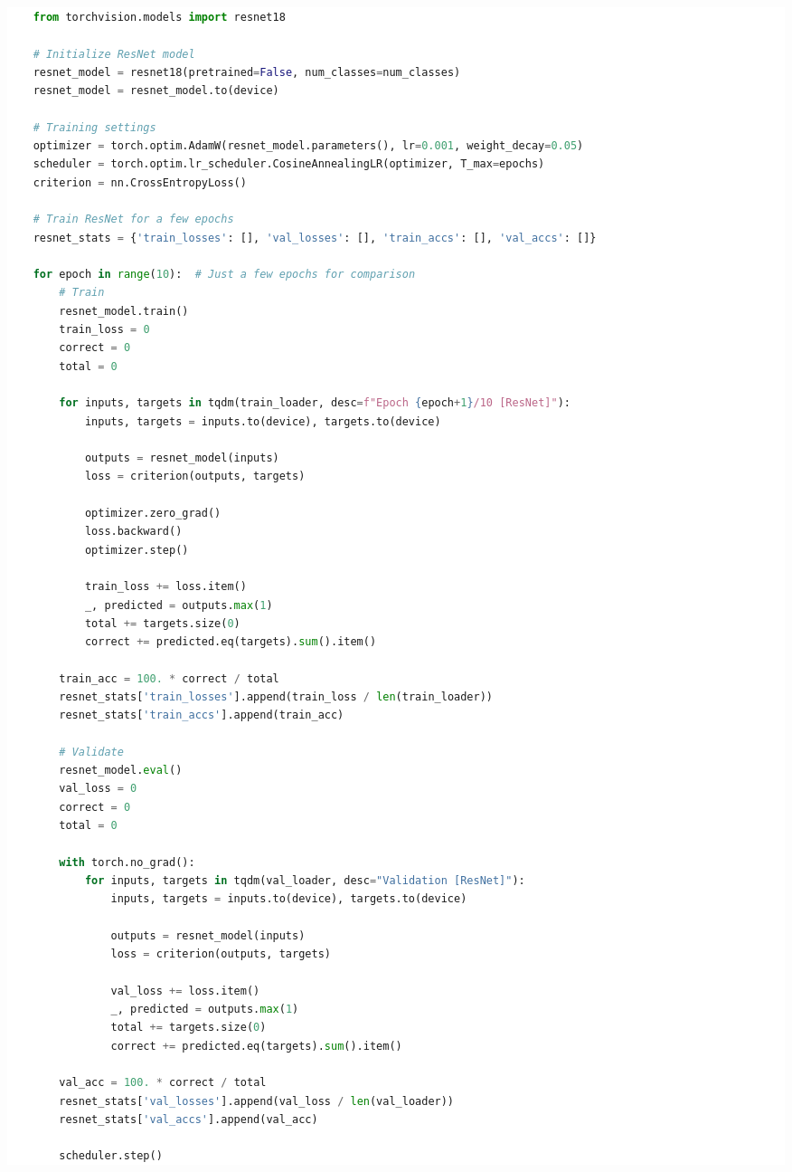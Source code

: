 ```python
    from torchvision.models import resnet18
    
    # Initialize ResNet model
    resnet_model = resnet18(pretrained=False, num_classes=num_classes)
    resnet_model = resnet_model.to(device)
    
    # Training settings
    optimizer = torch.optim.AdamW(resnet_model.parameters(), lr=0.001, weight_decay=0.05)
    scheduler = torch.optim.lr_scheduler.CosineAnnealingLR(optimizer, T_max=epochs)
    criterion = nn.CrossEntropyLoss()
    
    # Train ResNet for a few epochs
    resnet_stats = {'train_losses': [], 'val_losses': [], 'train_accs': [], 'val_accs': []}
    
    for epoch in range(10):  # Just a few epochs for comparison
        # Train
        resnet_model.train()
        train_loss = 0
        correct = 0
        total = 0
        
        for inputs, targets in tqdm(train_loader, desc=f"Epoch {epoch+1}/10 [ResNet]"):
            inputs, targets = inputs.to(device), targets.to(device)
            
            outputs = resnet_model(inputs)
            loss = criterion(outputs, targets)
            
            optimizer.zero_grad()
            loss.backward()
            optimizer.step()
            
            train_loss += loss.item()
            _, predicted = outputs.max(1)
            total += targets.size(0)
            correct += predicted.eq(targets).sum().item()
        
        train_acc = 100. * correct / total
        resnet_stats['train_losses'].append(train_loss / len(train_loader))
        resnet_stats['train_accs'].append(train_acc)
        
        # Validate
        resnet_model.eval()
        val_loss = 0
        correct = 0
        total = 0
        
        with torch.no_grad():
            for inputs, targets in tqdm(val_loader, desc="Validation [ResNet]"):
                inputs, targets = inputs.to(device), targets.to(device)
                
                outputs = resnet_model(inputs)
                loss = criterion(outputs, targets)
                
                val_loss += loss.item()
                _, predicted = outputs.max(1)
                total += targets.size(0)
                correct += predicted.eq(targets).sum().item()
        
        val_acc = 100. * correct / total
        resnet_stats['val_losses'].append(val_loss / len(val_loader))
        resnet_stats['val_accs'].append(val_acc)
        
        scheduler.step()
```